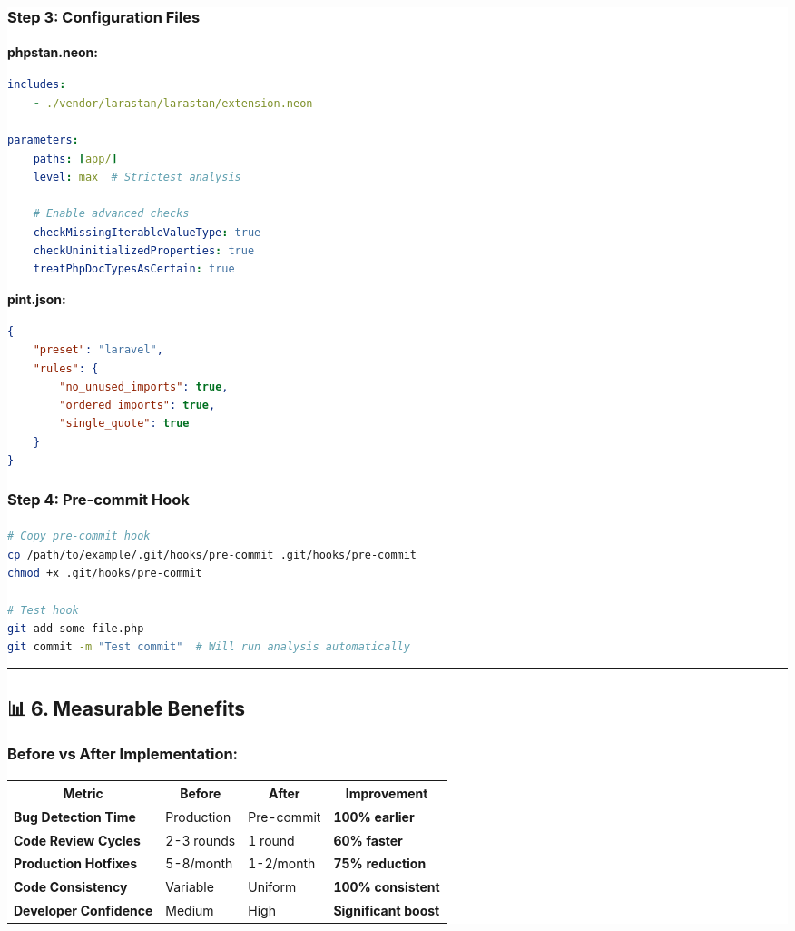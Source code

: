 ### **Step 3: Configuration Files**

**phpstan.neon:**
```yaml
includes:
    - ./vendor/larastan/larastan/extension.neon

parameters:
    paths: [app/]
    level: max  # Strictest analysis
    
    # Enable advanced checks
    checkMissingIterableValueType: true
    checkUninitializedProperties: true
    treatPhpDocTypesAsCertain: true
```

**pint.json:**
```json
{
    "preset": "laravel",
    "rules": {
        "no_unused_imports": true,
        "ordered_imports": true,
        "single_quote": true
    }
}
```

### **Step 4: Pre-commit Hook**
```bash
# Copy pre-commit hook
cp /path/to/example/.git/hooks/pre-commit .git/hooks/pre-commit
chmod +x .git/hooks/pre-commit

# Test hook
git add some-file.php
git commit -m "Test commit"  # Will run analysis automatically
```

---

## 📊 **6. Measurable Benefits**

### **Before vs After Implementation:**

| Metric | Before | After | Improvement |
|--------|--------|-------|-------------|
| **Bug Detection Time** | Production | Pre-commit | **100% earlier** |
| **Code Review Cycles** | 2-3 rounds | 1 round | **60% faster** |
| **Production Hotfixes** | 5-8/month | 1-2/month | **75% reduction** |
| **Code Consistency** | Variable | Uniform | **100% consistent** |
| **Developer Confidence** | Medium | High | **Significant boost** |
